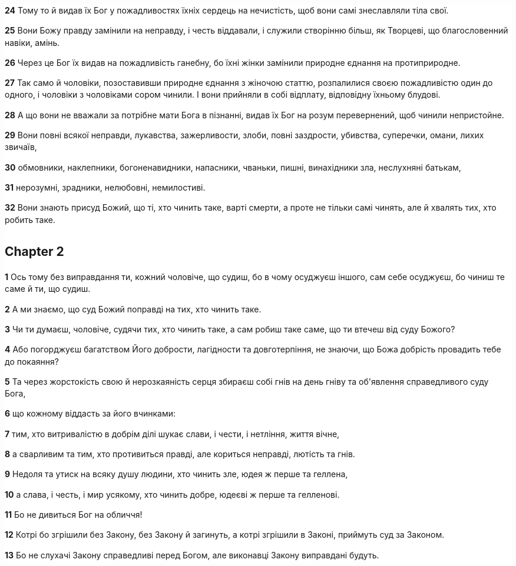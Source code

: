 **24** Тому то й видав їх Бог у пожадливостях їхніх сердець на нечистість, щоб вони самі знеславляли тіла свої.

**25** Вони Божу правду замінили на неправду, і честь віддавали, і служили створінню більш, як Творцеві, що благословенний навіки, амінь.

**26** Через це Бог їх видав на пожадливість ганебну, бо їхні жінки замінили природне єднання на протиприродне.

**27** Так само й чоловіки, позоставивши природне єднання з жіночою статтю, розпалилися своєю пожадливістю один до одного, і чоловіки з чоловіками сором чинили. І вони прийняли в собі відплату, відповідну їхньому блудові.

**28** А що вони не вважали за потрібне мати Бога в пізнанні, видав їх Бог на розум перевернений, щоб чинили непристойне.

**29** Вони повні всякої неправди, лукавства, зажерливости, злоби, повні заздрости, убивства, суперечки, омани, лихих звичаїв,

**30** обмовники, наклепники, богоненавидники, напасники, чваньки, пишні, винахідники зла, неслухняні батькам,

**31** нерозумні, зрадники, нелюбовні, немилостиві.

**32** Вони знають присуд Божий, що ті, хто чинить таке, варті смерти, а проте не тільки самі чинять, але й хвалять тих, хто робить таке.

## Chapter 2

**1** Ось тому без виправдання ти, кожний чоловіче, що судиш, бо в чому осуджуєш іншого, сам себе осуджуєш, бо чиниш те саме й ти, що судиш.

**2** А ми знаємо, що суд Божий поправді на тих, хто чинить таке.

**3** Чи ти думаєш, чоловіче, судячи тих, хто чинить таке, а сам робиш таке саме, що ти втечеш від суду Божого?

**4** Або погорджуєш багатством Його добрости, лагідности та довготерпіння, не знаючи, що Божа добрість провадить тебе до покаяння?

**5** Та через жорстокість свою й нерозкаяність серця збираєш собі гнів на день гніву та об'явлення справедливого суду Бога,

**6** що кожному віддасть за його вчинками:

**7** тим, хто витривалістю в добрім ділі шукає слави, і чести, і нетління, життя вічне,

**8** а сварливим та тим, хто противиться правді, але кориться неправді, лютість та гнів.

**9** Недоля та утиск на всяку душу людини, хто чинить зле, юдея ж перше та геллена,

**10** а слава, і честь, і мир усякому, хто чинить добре, юдеєві ж перше та гелленові.

**11** Бо не дивиться Бог на обличчя!

**12** Котрі бо згрішили без Закону, без Закону й загинуть, а котрі згрішили в Законі, приймуть суд за Законом.

**13** Бо не слухачі Закону справедливі перед Богом, але виконавці Закону виправдані будуть.
